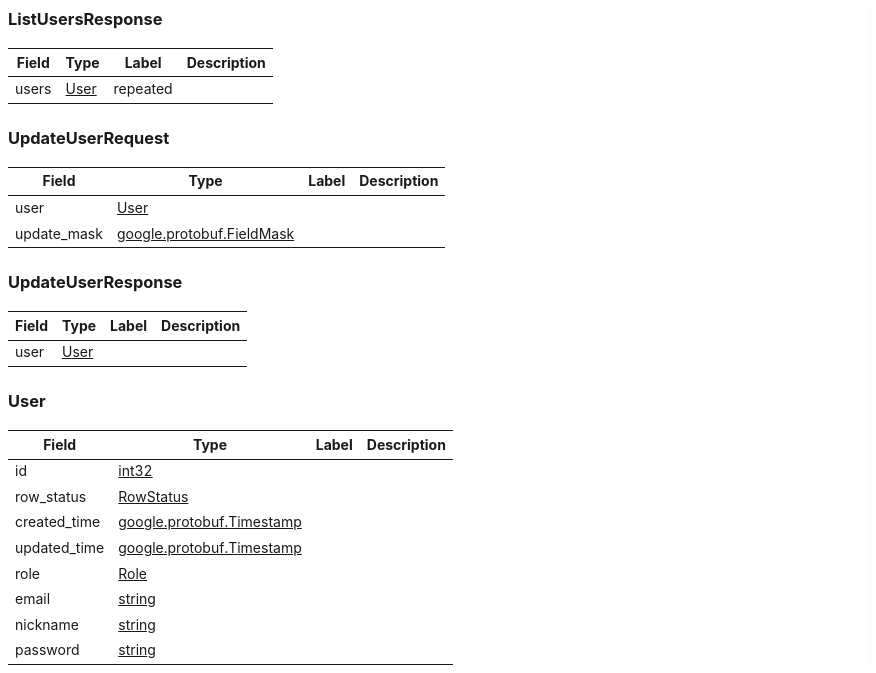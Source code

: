 


<a name="slash-api-v2-ListUsersResponse"></a>

### ListUsersResponse



| Field | Type | Label | Description |
| ----- | ---- | ----- | ----------- |
| users | [User](#slash-api-v2-User) | repeated |  |






<a name="slash-api-v2-UpdateUserRequest"></a>

### UpdateUserRequest



| Field | Type | Label | Description |
| ----- | ---- | ----- | ----------- |
| user | [User](#slash-api-v2-User) |  |  |
| update_mask | [google.protobuf.FieldMask](#google-protobuf-FieldMask) |  |  |






<a name="slash-api-v2-UpdateUserResponse"></a>

### UpdateUserResponse



| Field | Type | Label | Description |
| ----- | ---- | ----- | ----------- |
| user | [User](#slash-api-v2-User) |  |  |






<a name="slash-api-v2-User"></a>

### User



| Field | Type | Label | Description |
| ----- | ---- | ----- | ----------- |
| id | [int32](#int32) |  |  |
| row_status | [RowStatus](#slash-api-v2-RowStatus) |  |  |
| created_time | [google.protobuf.Timestamp](#google-protobuf-Timestamp) |  |  |
| updated_time | [google.protobuf.Timestamp](#google-protobuf-Timestamp) |  |  |
| role | [Role](#slash-api-v2-Role) |  |  |
| email | [string](#string) |  |  |
| nickname | [string](#string) |  |  |
| password | [string](#string) |  |  |
